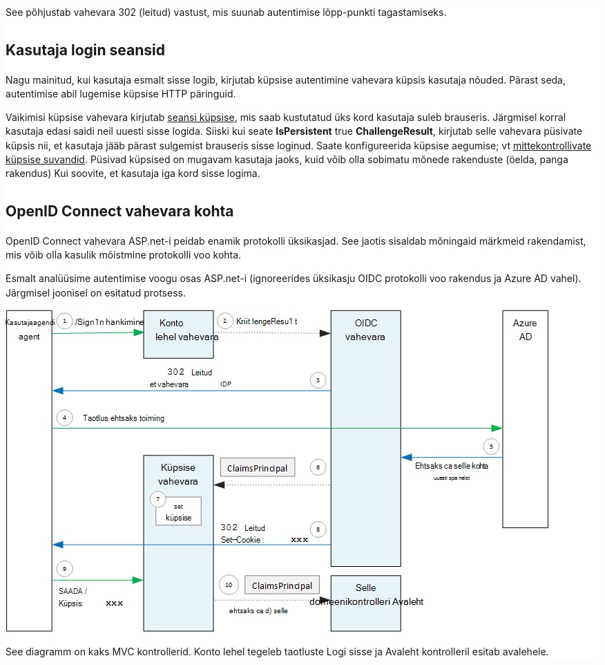 See põhjustab vahevara 302 (leitud) vastust, mis suunab autentimise lõpp-punkti tagastamiseks.

## <a name="user-login-sessions"></a>Kasutaja login seansid

Nagu mainitud, kui kasutaja esmalt sisse logib, kirjutab küpsise autentimine vahevara küpsis kasutaja nõuded. Pärast seda, autentimise abil lugemise küpsise HTTP päringuid.

Vaikimisi küpsise vahevara kirjutab [seansi küpsise][session-cookie], mis saab kustutatud üks kord kasutaja suleb brauseris. Järgmisel korral kasutaja edasi saidi neil uuesti sisse logida. Siiski kui seate **IsPersistent** true **ChallengeResult**, kirjutab selle vahevara püsivate küpsis nii, et kasutaja jääb pärast sulgemist brauseris sisse loginud. Saate konfigureerida küpsise aegumise; vt [mittekontrollivate küpsise suvandid][cookie-options]. Püsivad küpsised on mugavam kasutaja jaoks, kuid võib olla sobimatu mõnede rakenduste (öelda, panga rakendus) Kui soovite, et kasutaja iga kord sisse logima.

## <a name="about-the-openid-connect-middleware"></a>OpenID Connect vahevara kohta

OpenID Connect vahevara ASP.net-i peidab enamik protokolli üksikasjad. See jaotis sisaldab mõningaid märkmeid rakendamist, mis võib olla kasulik mõistmine protokolli voo kohta.

Esmalt analüüsime autentimise voogu osas ASP.net-i (ignoreerides üksikasju OIDC protokolli voo rakendus ja Azure AD vahel). Järgmisel joonisel on esitatud protsess.

![Sisselogimise meilivoo](media/guidance-multitenant-identity/sign-in-flow.png)

See diagramm on kaks MVC kontrollerid. Konto lehel tegeleb taotluste Logi sisse ja Avaleht kontrolleril esitab avalehele.


[claims]: guidance-multitenant-identity-claims.md
[cookie-options]: https://docs.asp.net/en/latest/security/authentication/cookie.html#controlling-cookie-options
[session-cookie]: https://en.wikipedia.org/wiki/HTTP_cookie#Session_cookie
[proovi taotluse]: https://github.com/Azure-Samples/guidance-identity-management-for-multitenant-apps